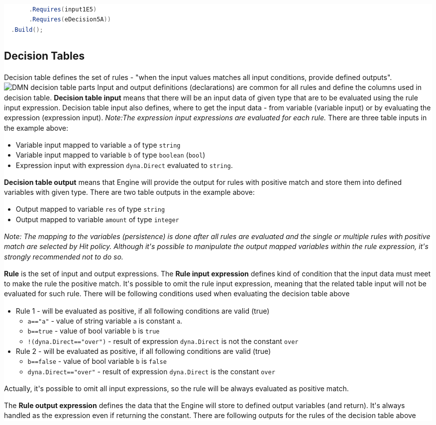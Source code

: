 ```csharp
       .Requires(input1E5)
       .Requires(eDecision5A))
  .Build();
```

## Decision Tables ##
Decision table defines the set of rules - "when the input values matches all input conditions, provide defined outputs".
![DMN decision table parts](doc/img/dmn_table_parts.png)
Input and output definitions (declarations) are common for all rules and define the columns used in decision table.
**Decision table input** means that there will be an input data of given type that are to be evaluated using the rule input expression. Decision table input also defines, where to get the input data - from variable (variable input) or by evaluating the expression (expression input). 
*Note:The expression input expressions are evaluated for each rule.*
There are three table inputs in the example above:
- Variable input mapped to variable `a` of type `string`
- Variable input mapped to variable `b` of type `boolean` (`bool`)
- Expression input with expression `dyna.Direct` evaluated to `string`.

**Decision table output** means that Engine will provide the output for rules with positive match and store them into defined variables with given type.
There are two table outputs in the example above:
- Output mapped to variable `res` of type `string`
- Output mapped to variable `amount` of type `integer`

*Note: The mapping to the variables (persistence) is done after all rules are evaluated and the single or multiple rules with positive match are selected by Hit policy. Although it's possible to manipulate the output mapped variables within the rule expression, it's strongly recommended not to do so.* 

**Rule** is the set of input and output expressions.
The **Rule input expression** defines kind of condition that the input data must meet to make the rule the positive match. It's possible to omit the rule input expression, meaning that the related table input will not be evaluated for such rule.
There will be following conditions used when evaluating the decision table above

- Rule 1 - will be evaluated as positive, if all following conditions are valid (true)
  - `a=="a"` - value of string variable `a` is constant `a`.
  - `b==true` - value of bool variable `b` is `true`
  - `!(dyna.Direct=="over")` - result of expression `dyna.Direct` is not the constant `over`
- Rule 2 - will be evaluated as positive, if all following conditions are valid (true)
  - `b==false` - value of bool variable `b` is `false`
  - `dyna.Direct=="over"` - result of expression `dyna.Direct` is the constant `over`

Actually, it's possible to omit all input expressions, so the rule will be always evaluated as positive match. 
 
The **Rule output expression** defines the data that the Engine will store to defined output variables (and return). It's always handled as the expression even if returning the constant.
There are following outputs for the rules of the decision table above
